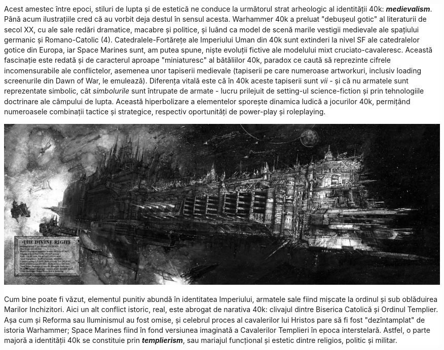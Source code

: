 Acest amestec între epoci, stiluri de lupta și de estetică ne conduce la următorul strat arheologic al identității 40k: ***medievalism***. Până acum ilustrațiile cred că au vorbit deja destul în sensul acesta. Warhammer 40k a preluat "debușeul gotic" al literaturii de secol XX, cu ale sale redări dramatice, macabre și politice, și luând ca model de scenă marile vestigii medievale ale spațiului germanic și Romano-Catolic (4). Catedralele-Fortărețe ale Imperiului Uman din 40k sunt extinderi la nivel SF ale catedralelor gotice din Europa, iar Space Marines sunt, am putea spune, niște evoluții fictive ale modelului mixt cruciato-cavaleresc. Această fascinație este redată și de caracterul aproape "miniaturesc" al bătăliilor 40k, paradox ce caută să reprezinte cifrele incomensurabile ale conflictelor, asemenea unor tapiserii medievale (tapiserii pe care numeroase artworkuri, inclusiv loading screenurile din Dawn of War, le emulează). Diferența vitală este că în 40k aceste tapiserii sunt *vii* - și că nu armatele sunt reprezentate simbolic, cât *simbolurile* sunt întrupate de armate - lucru prilejuit de setting-ul science-fiction și prin tehnologiile doctrinare ale câmpului de lupta. Această hiperbolizare a elementelor sporește dinamica ludică a jocurilor 40k, permițând numeroasele combinații tactice și strategice, respectiv oportunități de power-play și roleplaying.

![](gallery/w40k-16.jpg)

Cum bine poate fi văzut, elementul punitiv abundă în identitatea Imperiului, armatele sale fiind mișcate la ordinul și sub oblăduirea Marilor Inchizitori. Aici un alt conflict istoric, real, este abrogat de narativa 40k: clivajul dintre Biserica Catolică și Ordinul Templier. Așa cum și Reforma sau Iluminismul au fost omise, și celebrul proces al cavalerilor lui Hristos pare să fi fost "dezîntamplat" de istoria Warhammer; Space Marines fiind în fond versiunea imaginată a Cavalerilor Templieri în epoca interstelară. Astfel, o parte majoră a identității 40k se constituie prin ***templierism***, sau mariajul funcțional și estetic dintre religios, politic și militar.
